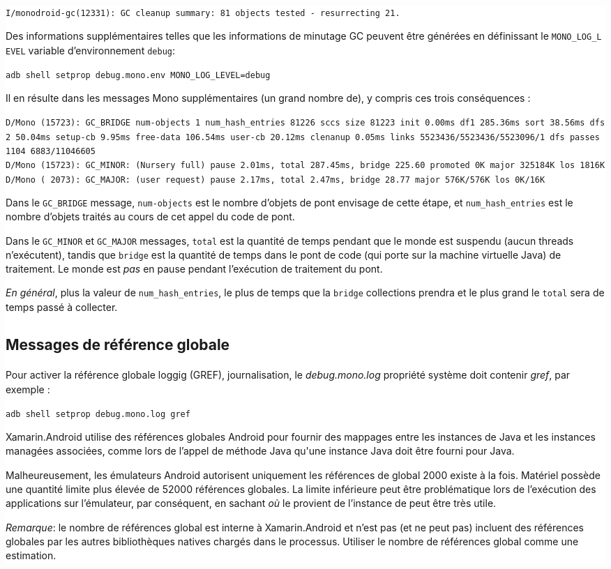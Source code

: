 ```shell
I/monodroid-gc(12331): GC cleanup summary: 81 objects tested - resurrecting 21.
```

Des informations supplémentaires telles que les informations de minutage GC peuvent être générées en définissant le `MONO_LOG_LEVEL` variable d’environnement `debug`:

```shell
adb shell setprop debug.mono.env MONO_LOG_LEVEL=debug
```

Il en résulte dans les messages Mono supplémentaires (un grand nombre de), y compris ces trois conséquences :

```shell
D/Mono (15723): GC_BRIDGE num-objects 1 num_hash_entries 81226 sccs size 81223 init 0.00ms df1 285.36ms sort 38.56ms dfs2 50.04ms setup-cb 9.95ms free-data 106.54ms user-cb 20.12ms clenanup 0.05ms links 5523436/5523436/5523096/1 dfs passes 1104 6883/11046605
D/Mono (15723): GC_MINOR: (Nursery full) pause 2.01ms, total 287.45ms, bridge 225.60 promoted 0K major 325184K los 1816K
D/Mono ( 2073): GC_MAJOR: (user request) pause 2.17ms, total 2.47ms, bridge 28.77 major 576K/576K los 0K/16K
```

Dans le `GC_BRIDGE` message, `num-objects` est le nombre d’objets de pont envisage de cette étape, et `num_hash_entries` est le nombre d’objets traités au cours de cet appel du code de pont.

Dans le `GC_MINOR` et `GC_MAJOR` messages, `total` est la quantité de temps pendant que le monde est suspendu (aucun threads n’exécutent), tandis que `bridge` est la quantité de temps dans le pont de code (qui porte sur la machine virtuelle Java) de traitement. Le monde est *pas* en pause pendant l’exécution de traitement du pont.

 *En général*, plus la valeur de `num_hash_entries`, le plus de temps que la `bridge` collections prendra et le plus grand le `total` sera de temps passé à collecter.



## <a name="global-reference-messages"></a>Messages de référence globale

Pour activer la référence globale loggig (GREF), journalisation, le *debug.mono.log* propriété système doit contenir *gref*, par exemple :

```shell
adb shell setprop debug.mono.log gref
```

Xamarin.Android utilise des références globales Android pour fournir des mappages entre les instances de Java et les instances managées associées, comme lors de l’appel de méthode Java qu'une instance Java doit être fourni pour Java.

Malheureusement, les émulateurs Android autorisent uniquement les références de global 2000 existe à la fois. Matériel possède une quantité limite plus élevée de 52000 références globales. La limite inférieure peut être problématique lors de l’exécution des applications sur l’émulateur, par conséquent, en sachant *où* le provient de l’instance de peut être très utile.

 *Remarque*: le nombre de références global est interne à Xamarin.Android et n’est pas (et ne peut pas) incluent des références globales par les autres bibliothèques natives chargés dans le processus. Utiliser le nombre de références global comme une estimation.
